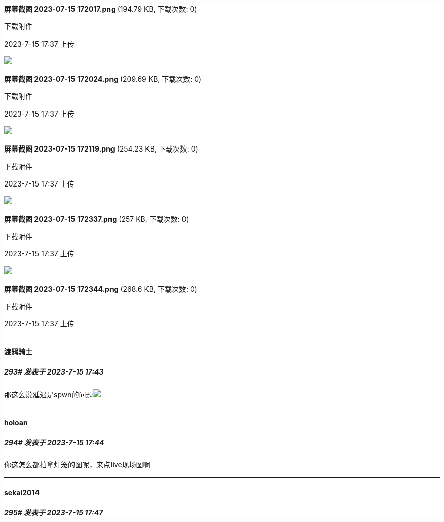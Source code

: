 <strong>屏幕截图 2023-07-15 172017.png</strong> (194.79 KB, 下载次数: 0)

下载附件

2023-7-15 17:37 上传

<img src="https://img.saraba1st.com/forum/202307/15/173745qrzmq86fcfrkklyt.png" referrerpolicy="no-referrer">

<strong>屏幕截图 2023-07-15 172024.png</strong> (209.69 KB, 下载次数: 0)

下载附件

2023-7-15 17:37 上传

<img src="https://img.saraba1st.com/forum/202307/15/173745tcisv1vchqwc1oi5.png" referrerpolicy="no-referrer">

<strong>屏幕截图 2023-07-15 172119.png</strong> (254.23 KB, 下载次数: 0)

下载附件

2023-7-15 17:37 上传

<img src="https://img.saraba1st.com/forum/202307/15/173746i7fjlxm4zx08efe5.png" referrerpolicy="no-referrer">

<strong>屏幕截图 2023-07-15 172337.png</strong> (257 KB, 下载次数: 0)

下载附件

2023-7-15 17:37 上传

<img src="https://img.saraba1st.com/forum/202307/15/173746x5m65shsavsh5gdh.png" referrerpolicy="no-referrer">

<strong>屏幕截图 2023-07-15 172344.png</strong> (268.6 KB, 下载次数: 0)

下载附件

2023-7-15 17:37 上传


*****

####  渡鸦骑士  
##### 293#       发表于 2023-7-15 17:43

那这么说延迟是spwn的问题<img src="https://static.saraba1st.com/image/smiley/face2017/068.png" referrerpolicy="no-referrer">

*****

####  holoan  
##### 294#       发表于 2023-7-15 17:44

你这怎么都拍拿灯笼的图呢，来点live现场图啊

*****

####  sekai2014  
##### 295#       发表于 2023-7-15 17:47
